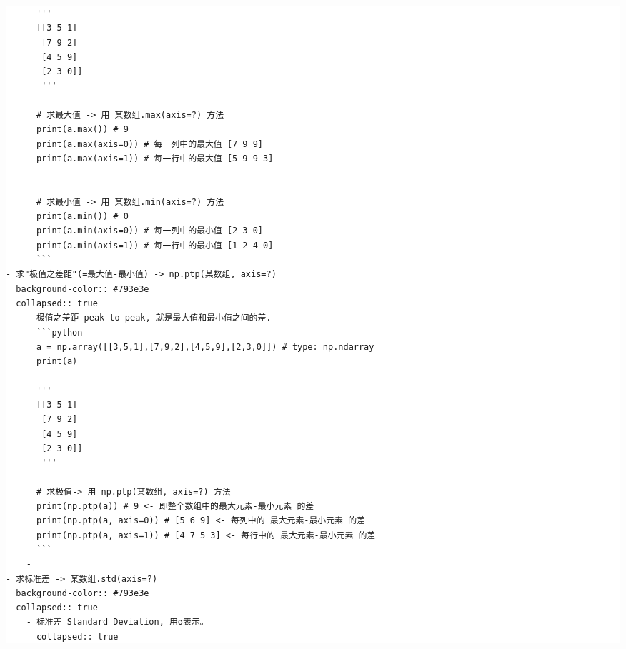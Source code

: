 		  '''
		  [[3 5 1]
		   [7 9 2]
		   [4 5 9]
		   [2 3 0]]
		   '''
		  
		  # 求最大值 -> 用 某数组.max(axis=?) 方法
		  print(a.max()) # 9
		  print(a.max(axis=0)) # 每一列中的最大值 [7 9 9]
		  print(a.max(axis=1)) # 每一行中的最大值 [5 9 9 3]
		  
		  
		  # 求最小值 -> 用 某数组.min(axis=?) 方法
		  print(a.min()) # 0
		  print(a.min(axis=0)) # 每一列中的最小值 [2 3 0]
		  print(a.min(axis=1)) # 每一行中的最小值 [1 2 4 0]
		  ```
	- 求"极值之差距"(=最大值-最小值) -> np.ptp(某数组, axis=?)
	  background-color:: #793e3e
	  collapsed:: true
		- 极值之差距 peak to peak, 就是最大值和最小值之间的差.
		- ```python
		  a = np.array([[3,5,1],[7,9,2],[4,5,9],[2,3,0]]) # type: np.ndarray
		  print(a)
		  
		  '''
		  [[3 5 1]
		   [7 9 2]
		   [4 5 9]
		   [2 3 0]]
		   '''
		  
		  # 求极值-> 用 np.ptp(某数组, axis=?) 方法
		  print(np.ptp(a)) # 9 <- 即整个数组中的最大元素-最小元素 的差
		  print(np.ptp(a, axis=0)) # [5 6 9] <- 每列中的 最大元素-最小元素 的差
		  print(np.ptp(a, axis=1)) # [4 7 5 3] <- 每行中的 最大元素-最小元素 的差
		  ```
		-
	- 求标准差 -> 某数组.std(axis=?)
	  background-color:: #793e3e
	  collapsed:: true
		- 标准差 Standard Deviation, 用σ表示。
		  collapsed:: true